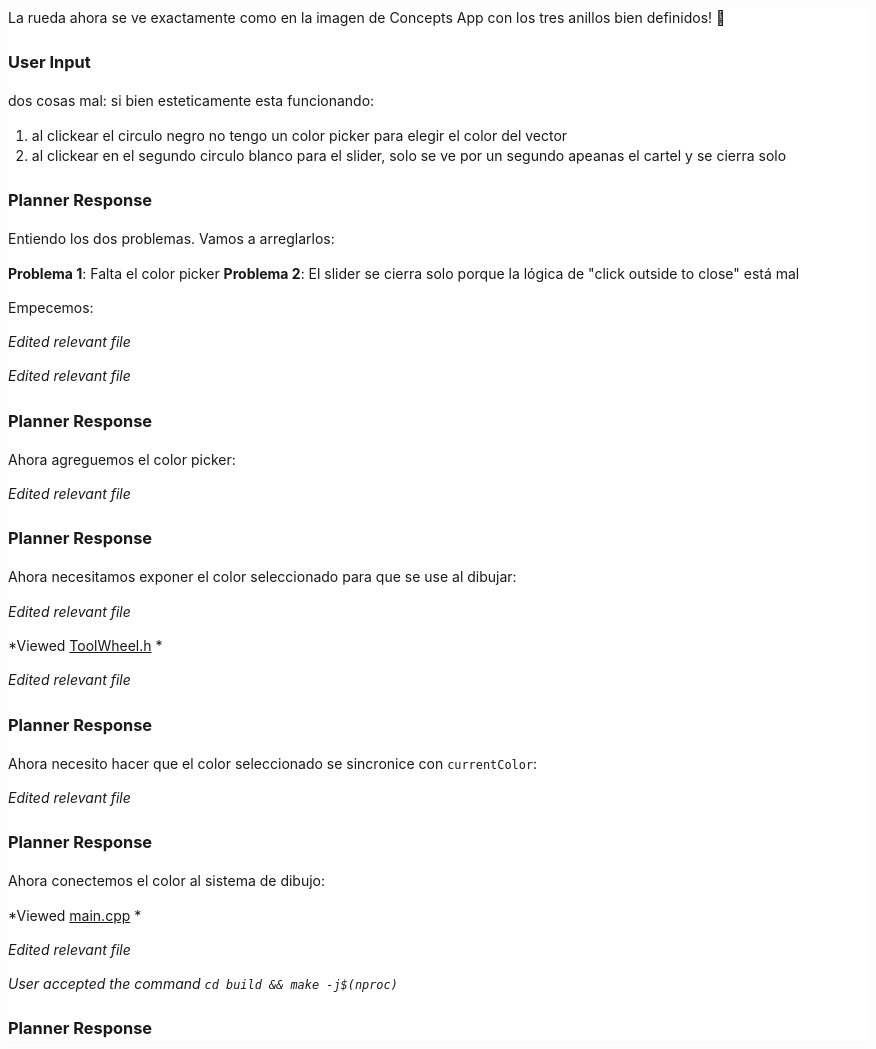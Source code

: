 La rueda ahora se ve exactamente como en la imagen de Concepts App con los tres anillos bien definidos! 🎉

### User Input

dos cosas mal:
si bien esteticamente esta funcionando: 
1. al clickear el circulo negro no tengo un color picker para elegir el color del vector
2. al clickear en el segundo circulo blanco para el slider, solo se ve por un segundo apeanas el cartel y se cierra solo


### Planner Response

Entiendo los dos problemas. Vamos a arreglarlos:

**Problema 1**: Falta el color picker
**Problema 2**: El slider se cierra solo porque la lógica de "click outside to close" está mal

Empecemos:

*Edited relevant file*

*Edited relevant file*

### Planner Response

Ahora agreguemos el color picker:

*Edited relevant file*

### Planner Response

Ahora necesitamos exponer el color seleccionado para que se use al dibujar:

*Edited relevant file*

*Viewed [ToolWheel.h](file:///home/jcl/CascadeProjects/C++/include/ToolWheel.h) *

*Edited relevant file*

### Planner Response

Ahora necesito hacer que el color seleccionado se sincronice con `currentColor`:

*Edited relevant file*

### Planner Response

Ahora conectemos el color al sistema de dibujo:

*Viewed [main.cpp](file:///home/jcl/CascadeProjects/C++/src/main.cpp) *

*Edited relevant file*

*User accepted the command `cd build && make -j$(nproc)`*

### Planner Response
